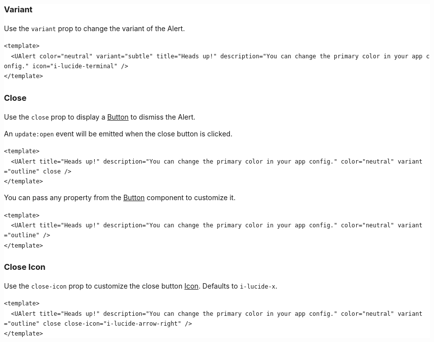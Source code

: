 ### Variant

Use the `variant` prop to change the variant of the Alert.

```vue
<template>
  <UAlert color="neutral" variant="subtle" title="Heads up!" description="You can change the primary color in your app config." icon="i-lucide-terminal" />
</template>
```

### Close

Use the `close` prop to display a [Button](/components/button) to dismiss the Alert.

<tip>

An `update:open` event will be emitted when the close button is clicked.

</tip>

```vue
<template>
  <UAlert title="Heads up!" description="You can change the primary color in your app config." color="neutral" variant="outline" close />
</template>
```

You can pass any property from the [Button](/components/button) component to customize it.

```vue
<template>
  <UAlert title="Heads up!" description="You can change the primary color in your app config." color="neutral" variant="outline" />
</template>
```

### Close Icon

Use the `close-icon` prop to customize the close button [Icon](/components/icon). Defaults to `i-lucide-x`.

```vue
<template>
  <UAlert title="Heads up!" description="You can change the primary color in your app config." color="neutral" variant="outline" close close-icon="i-lucide-arrow-right" />
</template>
```

<framework-only>
<template v-slot:nuxt="">
<tip to="/getting-started/icons/nuxt#theme">

You can customize this icon globally in your `app.config.ts` under `ui.icons.close` key.

</tip>
</template>
